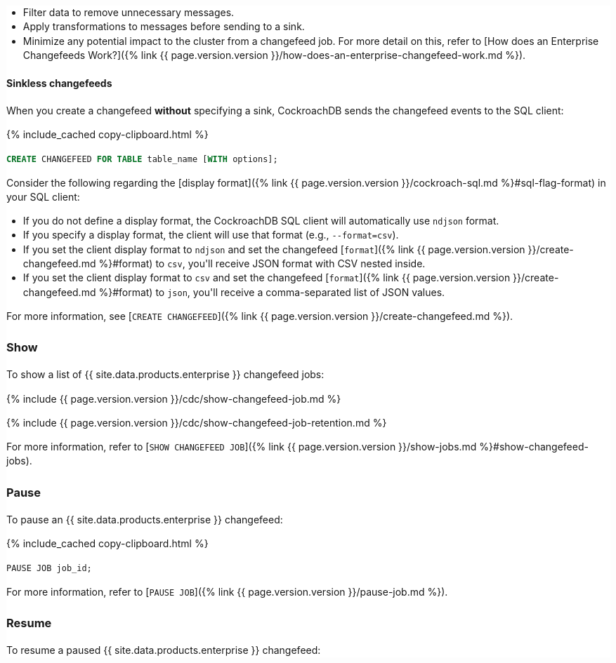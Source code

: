 - Filter data to remove unnecessary messages.
- Apply transformations to messages before sending to a sink.
- Minimize any potential impact to the cluster from a changefeed job. For more detail on this, refer to [How does an Enterprise Changefeeds Work?]({% link {{ page.version.version }}/how-does-an-enterprise-changefeed-work.md %}).

#### Sinkless changefeeds

When you create a changefeed **without** specifying a sink, CockroachDB sends the changefeed events to the SQL client:

{% include_cached copy-clipboard.html %}
~~~ sql
CREATE CHANGEFEED FOR TABLE table_name [WITH options];
~~~

Consider the following regarding the [display format]({% link {{ page.version.version }}/cockroach-sql.md %}#sql-flag-format) in your SQL client:

- If you do not define a display format, the CockroachDB SQL client will automatically use `ndjson` format.
- If you specify a display format, the client will use that format (e.g., `--format=csv`).
- If you set the client display format to `ndjson` and set the changefeed [`format`]({% link {{ page.version.version }}/create-changefeed.md %}#format) to `csv`, you'll receive JSON format with CSV nested inside.
- If you set the client display format to `csv` and set the changefeed [`format`]({% link {{ page.version.version }}/create-changefeed.md %}#format) to `json`, you'll receive a comma-separated list of JSON values.

For more information, see [`CREATE CHANGEFEED`]({% link {{ page.version.version }}/create-changefeed.md %}).

### Show

To show a list of {{ site.data.products.enterprise }} changefeed jobs:

{% include {{ page.version.version }}/cdc/show-changefeed-job.md %}

{% include {{ page.version.version }}/cdc/show-changefeed-job-retention.md %}

For more information, refer to [`SHOW CHANGEFEED JOB`]({% link {{ page.version.version }}/show-jobs.md %}#show-changefeed-jobs).

### Pause

To pause an {{ site.data.products.enterprise }} changefeed:

{% include_cached copy-clipboard.html %}
~~~ sql
PAUSE JOB job_id;
~~~

For more information, refer to [`PAUSE JOB`]({% link {{ page.version.version }}/pause-job.md %}).

### Resume

To resume a paused {{ site.data.products.enterprise }} changefeed:
